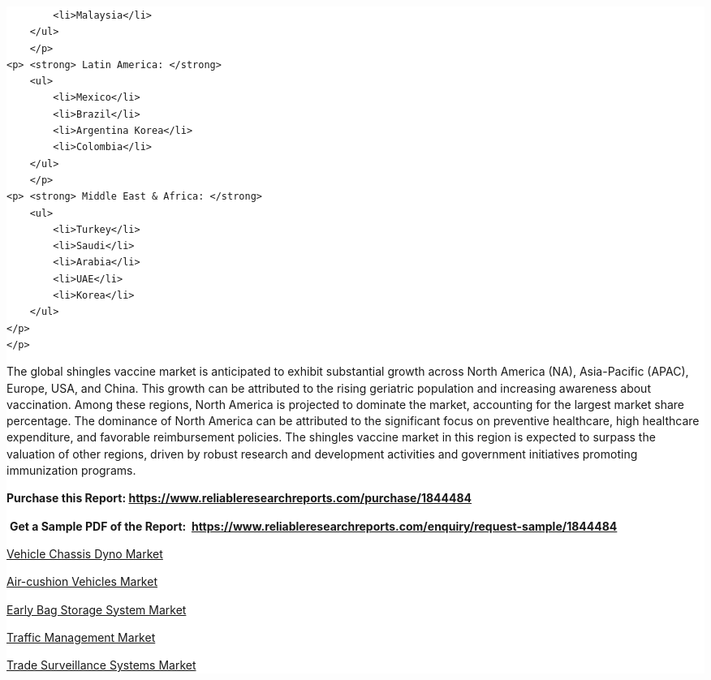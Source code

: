            <li>Malaysia</li>
        </ul>
        </p> 
    <p> <strong> Latin America: </strong>
        <ul>
            <li>Mexico</li>
            <li>Brazil</li>
            <li>Argentina Korea</li>
            <li>Colombia</li>
        </ul>
        </p> 
    <p> <strong> Middle East & Africa: </strong>
        <ul>
            <li>Turkey</li>
            <li>Saudi</li>
            <li>Arabia</li>
            <li>UAE</li>
            <li>Korea</li>
        </ul>
    </p>
    </p>
<p><p>The global shingles vaccine market is anticipated to exhibit substantial growth across North America (NA), Asia-Pacific (APAC), Europe, USA, and China. This growth can be attributed to the rising geriatric population and increasing awareness about vaccination. Among these regions, North America is projected to dominate the market, accounting for the largest market share percentage. The dominance of North America can be attributed to the significant focus on preventive healthcare, high healthcare expenditure, and favorable reimbursement policies. The shingles vaccine market in this region is expected to surpass the valuation of other regions, driven by robust research and development activities and government initiatives promoting immunization programs.</p></p>
<p><strong>Purchase this Report: <a href="https://www.reliableresearchreports.com/purchase/1844484">https://www.reliableresearchreports.com/purchase/1844484</a></strong></p>
<p>&nbsp;<strong>Get a Sample PDF of the Report:&nbsp;&nbsp;<a href="https://www.reliableresearchreports.com/enquiry/request-sample/1844484">https://www.reliableresearchreports.com/enquiry/request-sample/1844484</a></strong></p>
<p><strong></strong></p>
<p><p><a href="https://github.com/Chiragrp24/Market-Research-Report-List-1/blob/main/vehicle-chassis-dyno-market.md">Vehicle Chassis Dyno Market</a></p><p><a href="https://github.com/YashRP12/Market-Research-Report-List-1/blob/main/air-cushion-vehicles-market.md">Air-cushion Vehicles Market</a></p><p><a href="https://www.linkedin.com/pulse/early-bag-storage-system-market-size-2023-2030-global-f4mxe/">Early Bag Storage System Market</a></p><p><a href="https://medium.com/@lorimyers95/traffic-management-market-analysis-and-sze-forecasted-for-period-from-2023-to-2030-05a21f5d5d68">Traffic Management Market</a></p><p><a href="https://medium.com/@kimberlymontgomery2004/trade-surveillance-systems-market-exploring-market-share-market-trends-and-future-growth-2b82a0f2010c">Trade Surveillance Systems Market</a></p></p>